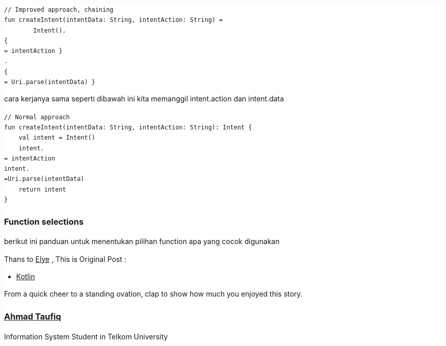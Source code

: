     // Improved approach, chaining
    fun createIntent(intentData: String, intentAction: String) =
            Intent().
    { 
    = intentAction }
    .
    { 
    = Uri.parse(intentData) }

cara kerjanya sama seperti dibawah ini kita memanggil intent.action dan
intent.data

    // Normal approach
    fun createIntent(intentData: String, intentAction: String): Intent {
        val intent = Intent()
        intent.
    = intentAction
    intent.
    =Uri.parse(intentData)
        return intent
    }

### Function selections

berikut ini panduan untuk menentukan pilihan function apa yang cocok digunakan

Thans to [Elye](https://medium.com/@elye.project) , This is Original Post :

* [Kotlin](https://medium.com/tag/kotlin?source=post)

From a quick cheer to a standing ovation, clap to show how much you enjoyed this
story.

### [Ahmad Taufiq](https://medium.com/@ataufiq665)

Information System Student in Telkom University





